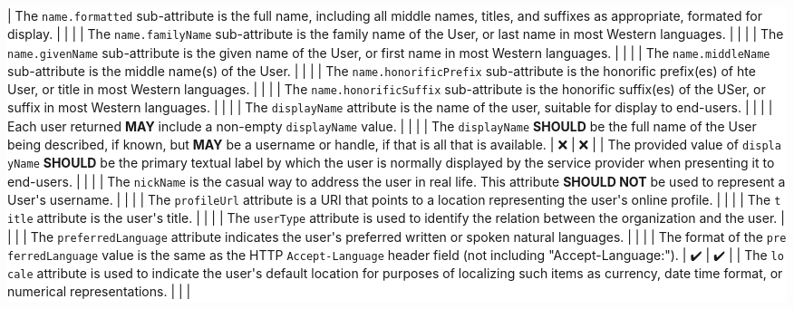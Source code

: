 | The `name.formatted` sub-attribute is the full name, including all middle names, titles, and suffixes as appropriate, formated for display.                                                                                                                                                       |                    |                    |
| The `name.familyName` sub-attribute is the family name of the User, or last name in most Western languages.                                                                                                                                                                                       |                    |                    |
| The `name.givenName` sub-attribute is the given name of the User, or first name in most Western languages.                                                                                                                                                                                        |                    |                    |
| The `name.middleName` sub-attribute is the middle name(s) of the User.                                                                                                                                                                                                                            |                    |                    |
| The `name.honorificPrefix` sub-attribute is the honorific prefix(es) of hte User, or title in most Western languages.                                                                                                                                                                             |                    |                    |
| The `name.honorificSuffix` sub-attribute is the honorific suffix(es) of the USer, or suffix in most Western languages.                                                                                                                                                                            |                    |                    |
| The `displayName` attribute is the name of the user, suitable for display to end-users.                                                                                                                                                                                                           |                    |                    |
| Each user returned **MAY** include a non-empty `displayName` value.                                                                                                                                                                                                                               |                    |                    |
| The `displayName` **SHOULD** be the full name of the User being described, if known, but **MAY** be a username or handle, if that is all that is available.                                                                                                                                       |        :x:         |        :x:         |
| The provided value of `displayName` **SHOULD** be the primary textual label by which the user is normally displayed by the service provider when presenting it to end-users.                                                                                                                      |                    |                    |
| The `nickName` is the casual way to address the user in real life. This attribute **SHOULD NOT** be used to represent a User's username.                                                                                                                                                          |                    |                    |
| The `profileUrl` attribute is a URI that points to a location representing the user's online profile.                                                                                                                                                                                             |                    |                    |
| The `title` attribute is the user's title.                                                                                                                                                                                                                                                        |                    |                    |
| The `userType` attribute is used to identify the relation between the organization and the user.                                                                                                                                                                                                  |                    |                    |
| The `preferredLanguage` attribute indicates the user's preferred written or spoken natural languages.                                                                                                                                                                                             |                    |                    |
| The format of the `preferredLanguage` value is the same as the HTTP `Accept-Language` header field (not including "Accept-Language:").                                                                                                                                                            | :heavy_check_mark: | :heavy_check_mark: |
| The `locale` attribute is used to indicate the user's default location for purposes of localizing such items as currency, date time format, or numerical representations.                                                                                                                         |                    |                    |